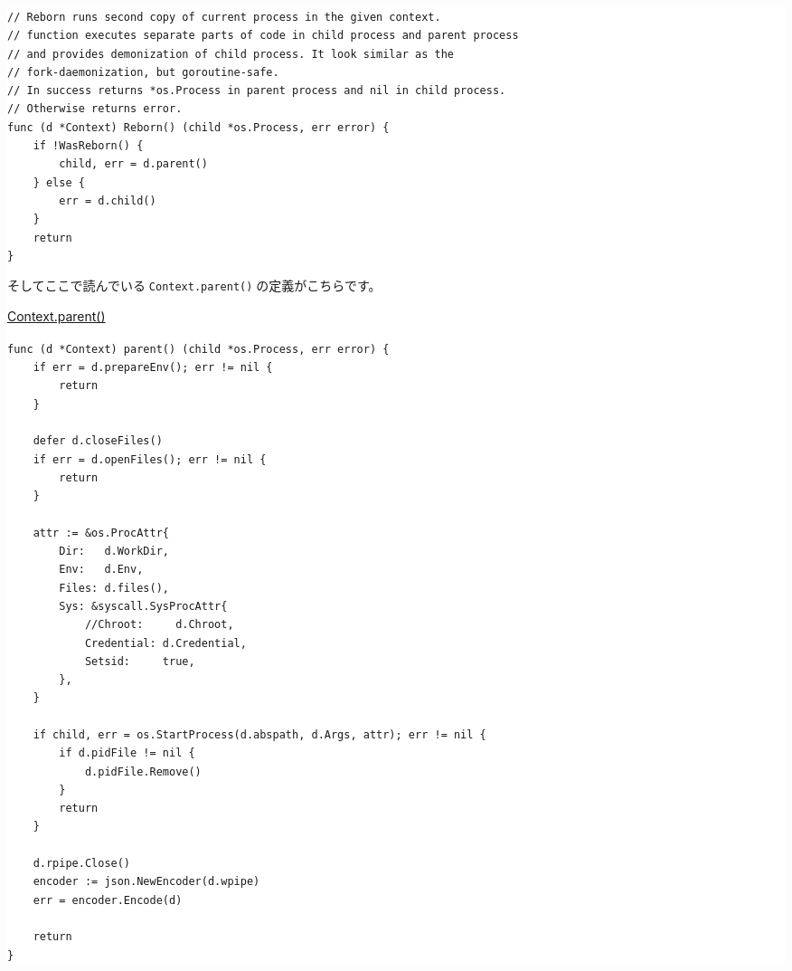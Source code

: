 ```
// Reborn runs second copy of current process in the given context.
// function executes separate parts of code in child process and parent process
// and provides demonization of child process. It look similar as the
// fork-daemonization, but goroutine-safe.
// In success returns *os.Process in parent process and nil in child process.
// Otherwise returns error.
func (d *Context) Reborn() (child *os.Process, err error) {
	if !WasReborn() {
		child, err = d.parent()
	} else {
		err = d.child()
	}
	return
}
```

そしてここで読んでいる `Context.parent()` の定義がこちらです。

[Context.parent()](https://github.com/lomik/go-daemon/blob/205ceae1aeac90abdbcae9fca16ba44b407c598d/daemon_posix.go#L97-L130)

```
func (d *Context) parent() (child *os.Process, err error) {
	if err = d.prepareEnv(); err != nil {
		return
	}

	defer d.closeFiles()
	if err = d.openFiles(); err != nil {
		return
	}

	attr := &os.ProcAttr{
		Dir:   d.WorkDir,
		Env:   d.Env,
		Files: d.files(),
		Sys: &syscall.SysProcAttr{
			//Chroot:     d.Chroot,
			Credential: d.Credential,
			Setsid:     true,
		},
	}

	if child, err = os.StartProcess(d.abspath, d.Args, attr); err != nil {
		if d.pidFile != nil {
			d.pidFile.Remove()
		}
		return
	}

	d.rpipe.Close()
	encoder := json.NewEncoder(d.wpipe)
	err = encoder.Encode(d)

	return
}
```
